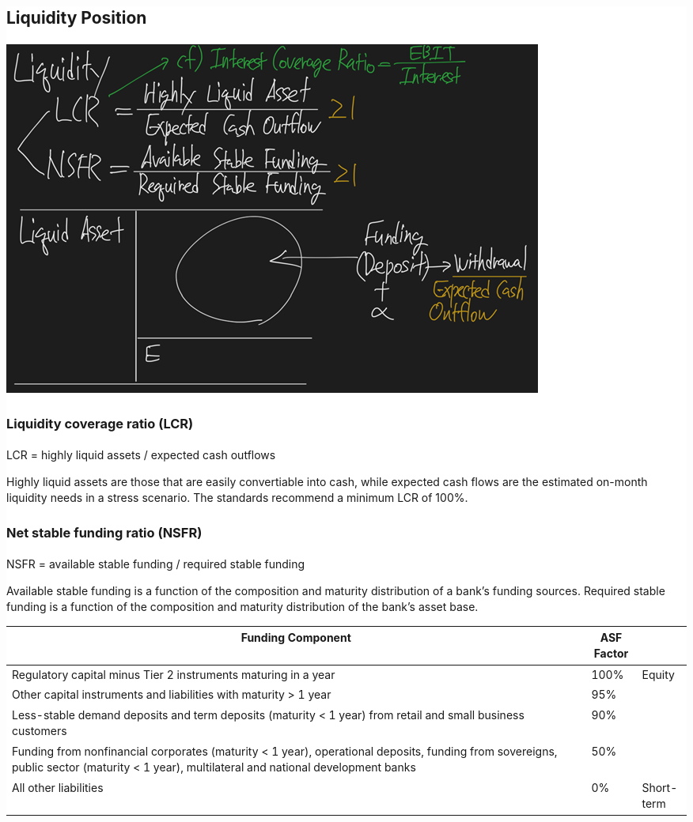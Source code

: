 ## Liquidity Position

![Text  Description automatically generated with medium confidence](./2021-09-12-CFA-Level-2-Financial-Reporting-and-Analysis/clip_image108.png)

### Liquidity coverage ratio (LCR)

LCR = highly liquid assets / expected cash outflows

Highly liquid assets are those that are easily convertiable into cash, while expected cash flows are the estimated on-month liquidity needs in a stress scenario. The standards recommend a minimum LCR of 100%.

### Net stable funding ratio (NSFR)

NSFR = available stable funding / required stable funding

Available stable funding is a function of the composition and maturity distribution of a bank’s funding sources. Required stable funding is a function of the composition and maturity distribution of the bank’s asset base.

| Funding Component                                            | ASF Factor |            |
| ------------------------------------------------------------ | ---------- | ---------- |
| Regulatory capital  minus Tier 2 instruments maturing in a year | 100%       | Equity     |
| Other capital  instruments and liabilities with maturity > 1 year | 95%        |            |
| Less-stable demand  deposits and term deposits (maturity < 1 year) from retail and small  business customers | 90%        |            |
| Funding from  nonfinancial corporates (maturity < 1 year), operational deposits, funding  from sovereigns, public sector (maturity < 1 year), multilateral and  national development banks | 50%        |            |
| All other  liabilities                                       | 0%         | Short-term |
